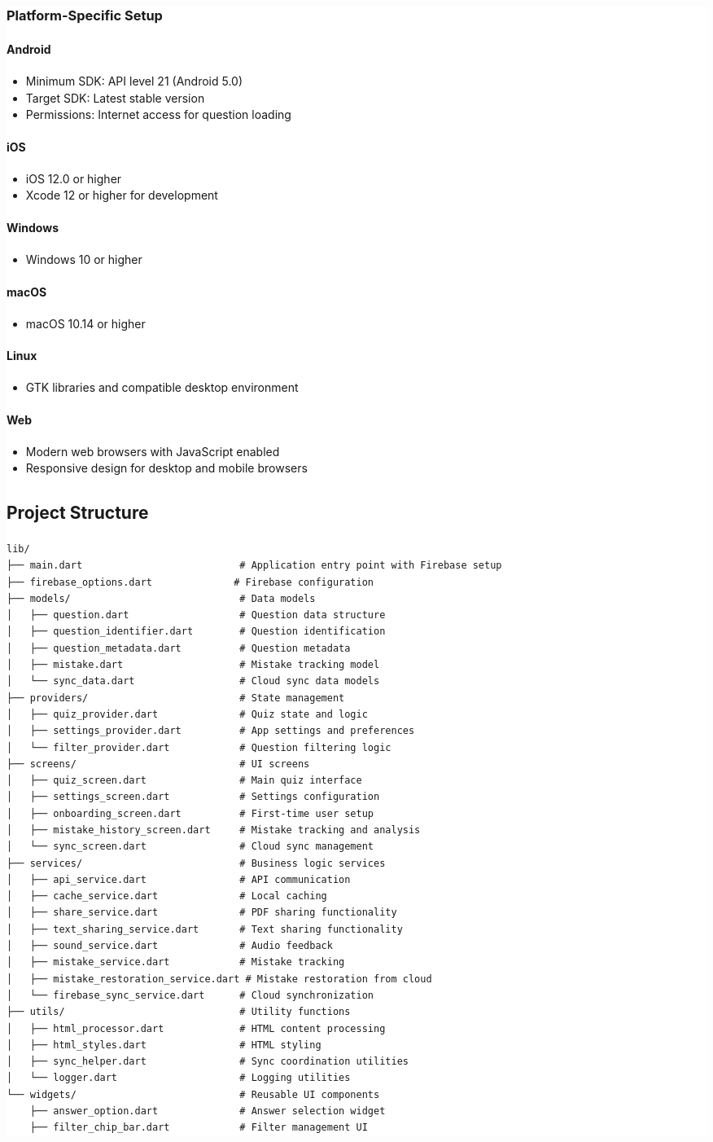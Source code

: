 ### Platform-Specific Setup

#### Android
- Minimum SDK: API level 21 (Android 5.0)
- Target SDK: Latest stable version
- Permissions: Internet access for question loading

#### iOS
- iOS 12.0 or higher
- Xcode 12 or higher for development

#### Windows
- Windows 10 or higher

#### macOS
- macOS 10.14 or higher

#### Linux
- GTK libraries and compatible desktop environment

#### Web
- Modern web browsers with JavaScript enabled
- Responsive design for desktop and mobile browsers

## Project Structure

```
lib/
├── main.dart                           # Application entry point with Firebase setup
├── firebase_options.dart              # Firebase configuration
├── models/                             # Data models
│   ├── question.dart                   # Question data structure
│   ├── question_identifier.dart        # Question identification
│   ├── question_metadata.dart          # Question metadata
│   ├── mistake.dart                    # Mistake tracking model
│   └── sync_data.dart                  # Cloud sync data models
├── providers/                          # State management
│   ├── quiz_provider.dart              # Quiz state and logic
│   ├── settings_provider.dart          # App settings and preferences
│   └── filter_provider.dart            # Question filtering logic
├── screens/                            # UI screens
│   ├── quiz_screen.dart                # Main quiz interface
│   ├── settings_screen.dart            # Settings configuration
│   ├── onboarding_screen.dart          # First-time user setup
│   ├── mistake_history_screen.dart     # Mistake tracking and analysis
│   └── sync_screen.dart                # Cloud sync management
├── services/                           # Business logic services
│   ├── api_service.dart                # API communication
│   ├── cache_service.dart              # Local caching
│   ├── share_service.dart              # PDF sharing functionality
│   ├── text_sharing_service.dart       # Text sharing functionality
│   ├── sound_service.dart              # Audio feedback
│   ├── mistake_service.dart            # Mistake tracking
│   ├── mistake_restoration_service.dart # Mistake restoration from cloud
│   └── firebase_sync_service.dart      # Cloud synchronization
├── utils/                              # Utility functions
│   ├── html_processor.dart             # HTML content processing
│   ├── html_styles.dart                # HTML styling
│   ├── sync_helper.dart                # Sync coordination utilities
│   └── logger.dart                     # Logging utilities
└── widgets/                            # Reusable UI components
    ├── answer_option.dart              # Answer selection widget
    ├── filter_chip_bar.dart            # Filter management UI
```